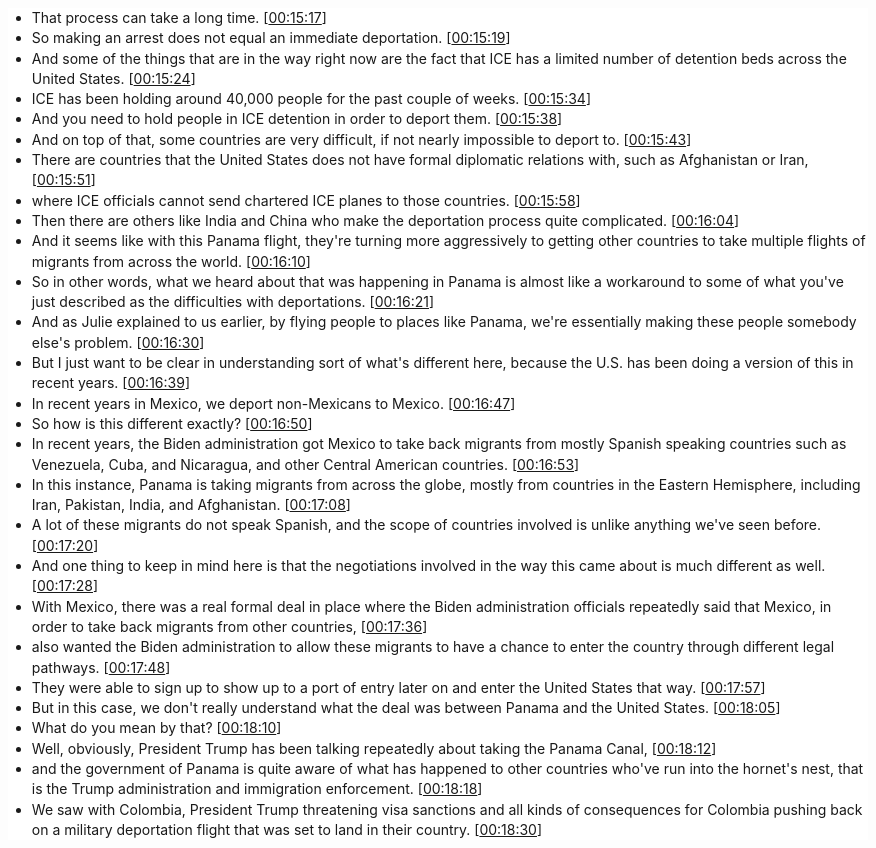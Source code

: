 *  That process can take a long time. [[00:15:17](https://www.youtube.com/watch?v=EXqSOTtou9A&t=917.42s)]
*  So making an arrest does not equal an immediate deportation. [[00:15:19](https://www.youtube.com/watch?v=EXqSOTtou9A&t=919.42s)]
*  And some of the things that are in the way right now are the fact that ICE has a limited number of detention beds across the United States. [[00:15:24](https://www.youtube.com/watch?v=EXqSOTtou9A&t=924.9399999999999s)]
*  ICE has been holding around 40,000 people for the past couple of weeks. [[00:15:34](https://www.youtube.com/watch?v=EXqSOTtou9A&t=934.9399999999999s)]
*  And you need to hold people in ICE detention in order to deport them. [[00:15:38](https://www.youtube.com/watch?v=EXqSOTtou9A&t=938.9399999999999s)]
*  And on top of that, some countries are very difficult, if not nearly impossible to deport to. [[00:15:43](https://www.youtube.com/watch?v=EXqSOTtou9A&t=943.9399999999999s)]
*  There are countries that the United States does not have formal diplomatic relations with, such as Afghanistan or Iran, [[00:15:51](https://www.youtube.com/watch?v=EXqSOTtou9A&t=951.46s)]
*  where ICE officials cannot send chartered ICE planes to those countries. [[00:15:58](https://www.youtube.com/watch?v=EXqSOTtou9A&t=958.46s)]
*  Then there are others like India and China who make the deportation process quite complicated. [[00:16:04](https://www.youtube.com/watch?v=EXqSOTtou9A&t=964.46s)]
*  And it seems like with this Panama flight, they're turning more aggressively to getting other countries to take multiple flights of migrants from across the world. [[00:16:10](https://www.youtube.com/watch?v=EXqSOTtou9A&t=970.46s)]
*  So in other words, what we heard about that was happening in Panama is almost like a workaround to some of what you've just described as the difficulties with deportations. [[00:16:21](https://www.youtube.com/watch?v=EXqSOTtou9A&t=981.46s)]
*  And as Julie explained to us earlier, by flying people to places like Panama, we're essentially making these people somebody else's problem. [[00:16:30](https://www.youtube.com/watch?v=EXqSOTtou9A&t=990.46s)]
*  But I just want to be clear in understanding sort of what's different here, because the U.S. has been doing a version of this in recent years. [[00:16:39](https://www.youtube.com/watch?v=EXqSOTtou9A&t=999.46s)]
*  In recent years in Mexico, we deport non-Mexicans to Mexico. [[00:16:47](https://www.youtube.com/watch?v=EXqSOTtou9A&t=1007.98s)]
*  So how is this different exactly? [[00:16:50](https://www.youtube.com/watch?v=EXqSOTtou9A&t=1010.98s)]
*  In recent years, the Biden administration got Mexico to take back migrants from mostly Spanish speaking countries such as Venezuela, Cuba, and Nicaragua, and other Central American countries. [[00:16:53](https://www.youtube.com/watch?v=EXqSOTtou9A&t=1013.98s)]
*  In this instance, Panama is taking migrants from across the globe, mostly from countries in the Eastern Hemisphere, including Iran, Pakistan, India, and Afghanistan. [[00:17:08](https://www.youtube.com/watch?v=EXqSOTtou9A&t=1028.5s)]
*  A lot of these migrants do not speak Spanish, and the scope of countries involved is unlike anything we've seen before. [[00:17:20](https://www.youtube.com/watch?v=EXqSOTtou9A&t=1040.5s)]
*  And one thing to keep in mind here is that the negotiations involved in the way this came about is much different as well. [[00:17:28](https://www.youtube.com/watch?v=EXqSOTtou9A&t=1048.5s)]
*  With Mexico, there was a real formal deal in place where the Biden administration officials repeatedly said that Mexico, in order to take back migrants from other countries, [[00:17:36](https://www.youtube.com/watch?v=EXqSOTtou9A&t=1056.02s)]
*  also wanted the Biden administration to allow these migrants to have a chance to enter the country through different legal pathways. [[00:17:48](https://www.youtube.com/watch?v=EXqSOTtou9A&t=1068.02s)]
*  They were able to sign up to show up to a port of entry later on and enter the United States that way. [[00:17:57](https://www.youtube.com/watch?v=EXqSOTtou9A&t=1077.02s)]
*  But in this case, we don't really understand what the deal was between Panama and the United States. [[00:18:05](https://www.youtube.com/watch?v=EXqSOTtou9A&t=1085.54s)]
*  What do you mean by that? [[00:18:10](https://www.youtube.com/watch?v=EXqSOTtou9A&t=1090.54s)]
*  Well, obviously, President Trump has been talking repeatedly about taking the Panama Canal, [[00:18:12](https://www.youtube.com/watch?v=EXqSOTtou9A&t=1092.54s)]
*  and the government of Panama is quite aware of what has happened to other countries who've run into the hornet's nest, that is the Trump administration and immigration enforcement. [[00:18:18](https://www.youtube.com/watch?v=EXqSOTtou9A&t=1098.54s)]
*  We saw with Colombia, President Trump threatening visa sanctions and all kinds of consequences for Colombia pushing back on a military deportation flight that was set to land in their country. [[00:18:30](https://www.youtube.com/watch?v=EXqSOTtou9A&t=1110.06s)]